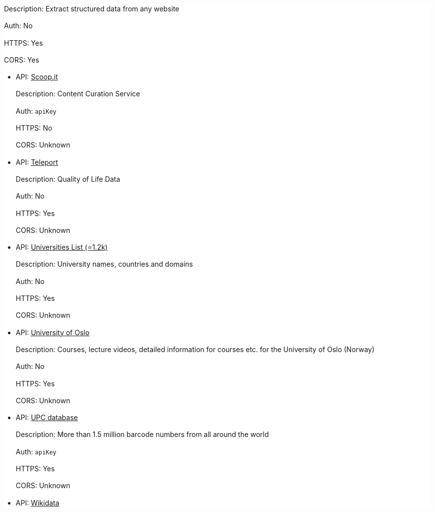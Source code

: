   Description: Extract structured data from any website

  Auth: No

  HTTPS: Yes

  CORS: Yes


- API: [Scoop.it](http://www.scoop.it/dev)

  Description: Content Curation Service

  Auth: `apiKey`

  HTTPS: No

  CORS: Unknown


- API: [Teleport](https://developers.teleport.org/)

  Description: Quality of Life Data

  Auth: No

  HTTPS: Yes

  CORS: Unknown


- API: [Universities List (⭐1.2k)](https://github.com/Hipo/university-domains-list)

  Description: University names, countries and domains

  Auth: No

  HTTPS: Yes

  CORS: Unknown


- API: [University of Oslo](https://data.uio.no/)

  Description: Courses, lecture videos, detailed information for courses etc. for the University of Oslo (Norway)

  Auth: No

  HTTPS: Yes

  CORS: Unknown


- API: [UPC database](https://upcdatabase.org/api)

  Description: More than 1.5 million barcode numbers from all around the world

  Auth: `apiKey`

  HTTPS: Yes

  CORS: Unknown


- API: [Wikidata](https://www.wikidata.org/w/api.php?action=help)
